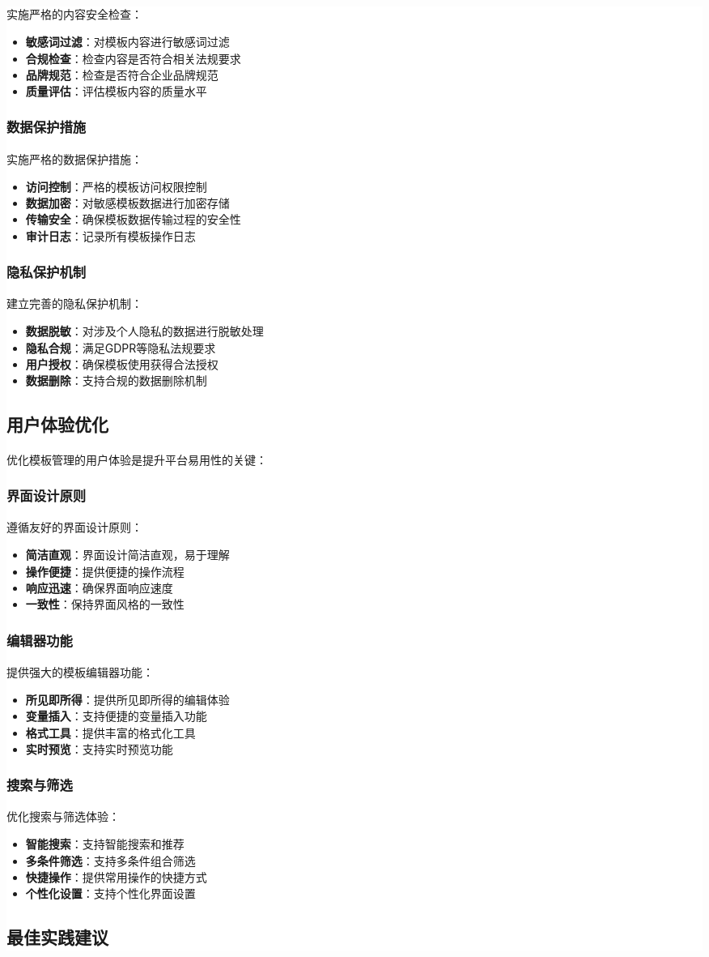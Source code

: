 实施严格的内容安全检查：
- **敏感词过滤**：对模板内容进行敏感词过滤
- **合规检查**：检查内容是否符合相关法规要求
- **品牌规范**：检查是否符合企业品牌规范
- **质量评估**：评估模板内容的质量水平

### 数据保护措施

实施严格的数据保护措施：
- **访问控制**：严格的模板访问权限控制
- **数据加密**：对敏感模板数据进行加密存储
- **传输安全**：确保模板数据传输过程的安全性
- **审计日志**：记录所有模板操作日志

### 隐私保护机制

建立完善的隐私保护机制：
- **数据脱敏**：对涉及个人隐私的数据进行脱敏处理
- **隐私合规**：满足GDPR等隐私法规要求
- **用户授权**：确保模板使用获得合法授权
- **数据删除**：支持合规的数据删除机制

## 用户体验优化

优化模板管理的用户体验是提升平台易用性的关键：

### 界面设计原则

遵循友好的界面设计原则：
- **简洁直观**：界面设计简洁直观，易于理解
- **操作便捷**：提供便捷的操作流程
- **响应迅速**：确保界面响应速度
- **一致性**：保持界面风格的一致性

### 编辑器功能

提供强大的模板编辑器功能：
- **所见即所得**：提供所见即所得的编辑体验
- **变量插入**：支持便捷的变量插入功能
- **格式工具**：提供丰富的格式化工具
- **实时预览**：支持实时预览功能

### 搜索与筛选

优化搜索与筛选体验：
- **智能搜索**：支持智能搜索和推荐
- **多条件筛选**：支持多条件组合筛选
- **快捷操作**：提供常用操作的快捷方式
- **个性化设置**：支持个性化界面设置

## 最佳实践建议
